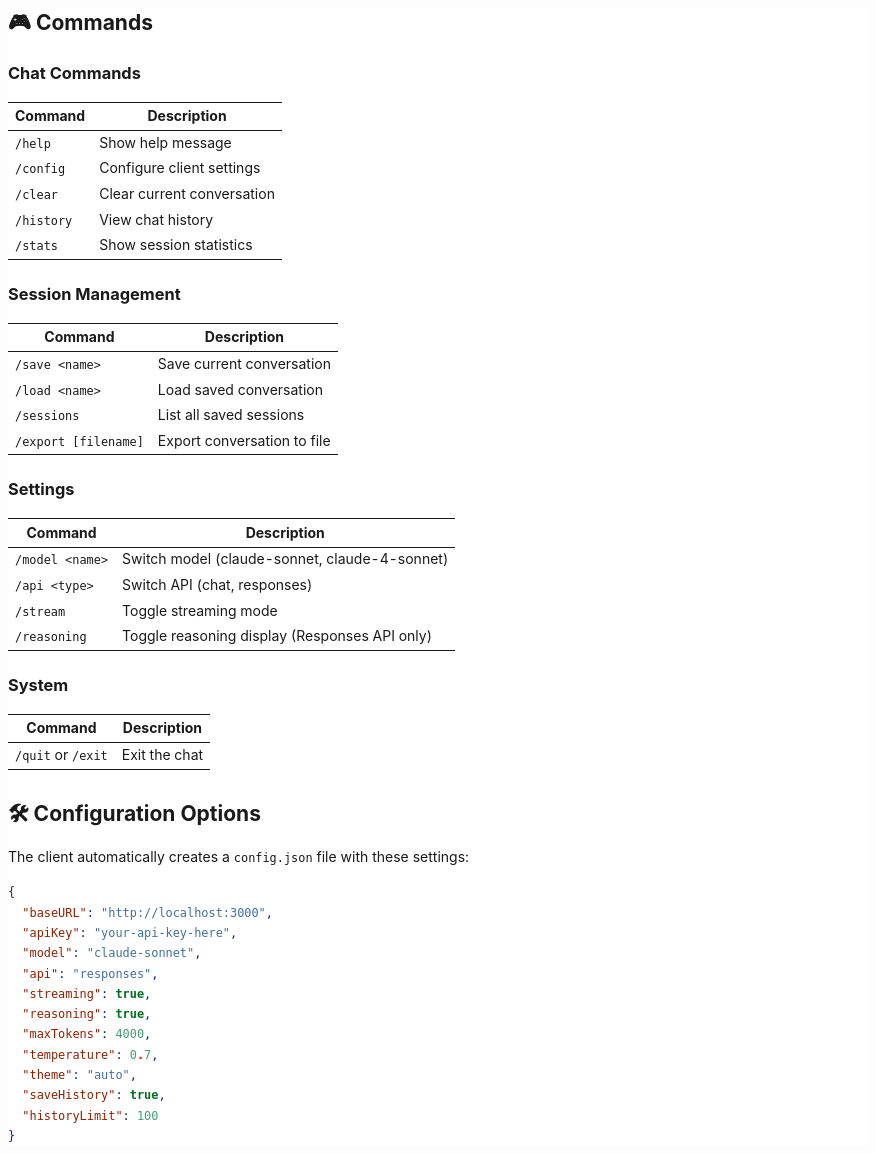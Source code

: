 ## 🎮 Commands

### Chat Commands
| Command | Description |
|---------|-------------|
| `/help` | Show help message |
| `/config` | Configure client settings |
| `/clear` | Clear current conversation |
| `/history` | View chat history |
| `/stats` | Show session statistics |

### Session Management
| Command | Description |
|---------|-------------|
| `/save <name>` | Save current conversation |
| `/load <name>` | Load saved conversation |
| `/sessions` | List all saved sessions |
| `/export [filename]` | Export conversation to file |

### Settings
| Command | Description |
|---------|-------------|
| `/model <name>` | Switch model (claude-sonnet, claude-4-sonnet) |
| `/api <type>` | Switch API (chat, responses) |
| `/stream` | Toggle streaming mode |
| `/reasoning` | Toggle reasoning display (Responses API only) |

### System
| Command | Description |
|---------|-------------|
| `/quit` or `/exit` | Exit the chat |

## 🛠️ Configuration Options

The client automatically creates a `config.json` file with these settings:

```json
{
  "baseURL": "http://localhost:3000",
  "apiKey": "your-api-key-here",
  "model": "claude-sonnet",
  "api": "responses",
  "streaming": true,
  "reasoning": true,
  "maxTokens": 4000,
  "temperature": 0.7,
  "theme": "auto",
  "saveHistory": true,
  "historyLimit": 100
}
```
